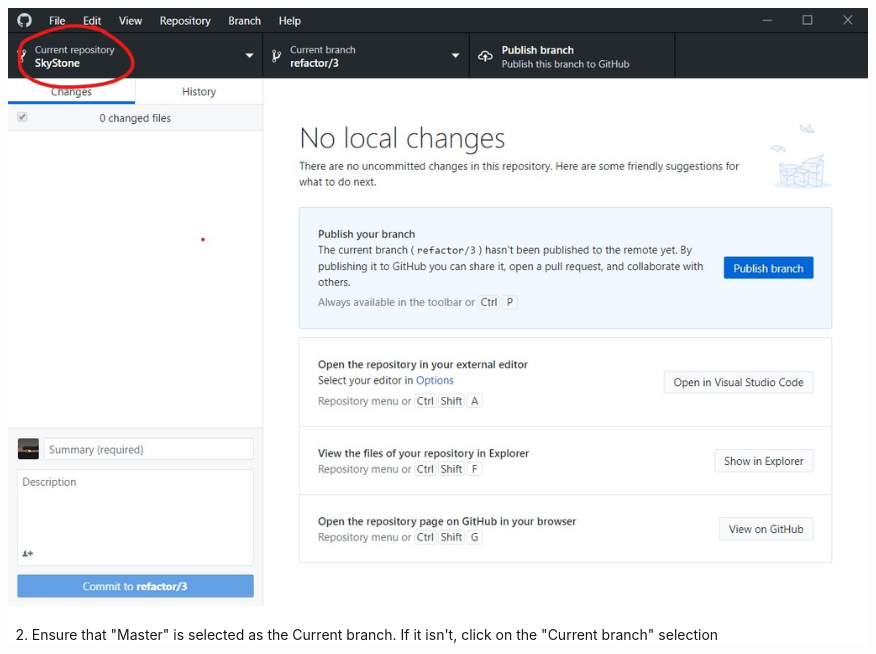 ![Current repo](./TeamCode/src/main/java/org/firstinspires/ftc/teamcode/images/current_repo.jpg)

2) Ensure that "Master" is selected as the Current branch. If it isn't, click on the "Current branch" selection